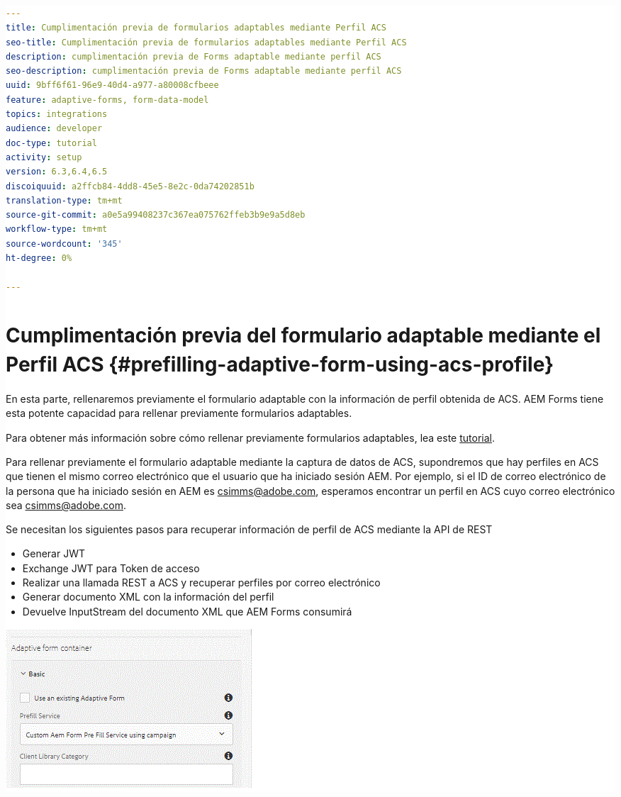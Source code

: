 ```yaml
---
title: Cumplimentación previa de formularios adaptables mediante Perfil ACS
seo-title: Cumplimentación previa de formularios adaptables mediante Perfil ACS
description: cumplimentación previa de Forms adaptable mediante perfil ACS
seo-description: cumplimentación previa de Forms adaptable mediante perfil ACS
uuid: 9bff6f61-96e9-40d4-a977-a80008cfbeee
feature: adaptive-forms, form-data-model
topics: integrations
audience: developer
doc-type: tutorial
activity: setup
version: 6.3,6.4,6.5
discoiquuid: a2ffcb84-4dd8-45e5-8e2c-0da74202851b
translation-type: tm+mt
source-git-commit: a0e5a99408237c367ea075762ffeb3b9e9a5d8eb
workflow-type: tm+mt
source-wordcount: '345'
ht-degree: 0%

---
```


# Cumplimentación previa del formulario adaptable mediante el Perfil ACS {#prefilling-adaptive-form-using-acs-profile}

En esta parte, rellenaremos previamente el formulario adaptable con la información de perfil obtenida de ACS. AEM Forms tiene esta potente capacidad para rellenar previamente formularios adaptables.

Para obtener más información sobre cómo rellenar previamente formularios adaptables, lea este [tutorial](https://helpx.adobe.com/experience-manager/kt/forms/using/prefill-service-adaptive-forms-article-use.html).

Para rellenar previamente el formulario adaptable mediante la captura de datos de ACS, supondremos que hay perfiles en ACS que tienen el mismo correo electrónico que el usuario que ha iniciado sesión AEM. Por ejemplo, si el ID de correo electrónico de la persona que ha iniciado sesión en AEM es csimms@adobe.com, esperamos encontrar un perfil en ACS cuyo correo electrónico sea csimms@adobe.com.

Se necesitan los siguientes pasos para recuperar información de perfil de ACS mediante la API de REST

* Generar JWT
* Exchange JWT para Token de acceso
* Realizar una llamada REST a ACS y recuperar perfiles por correo electrónico
* Generar documento XML con la información del perfil
* Devuelve InputStream del documento XML que AEM Forms consumirá

![prefillservice](assets/prefillserviceaf.gif)

